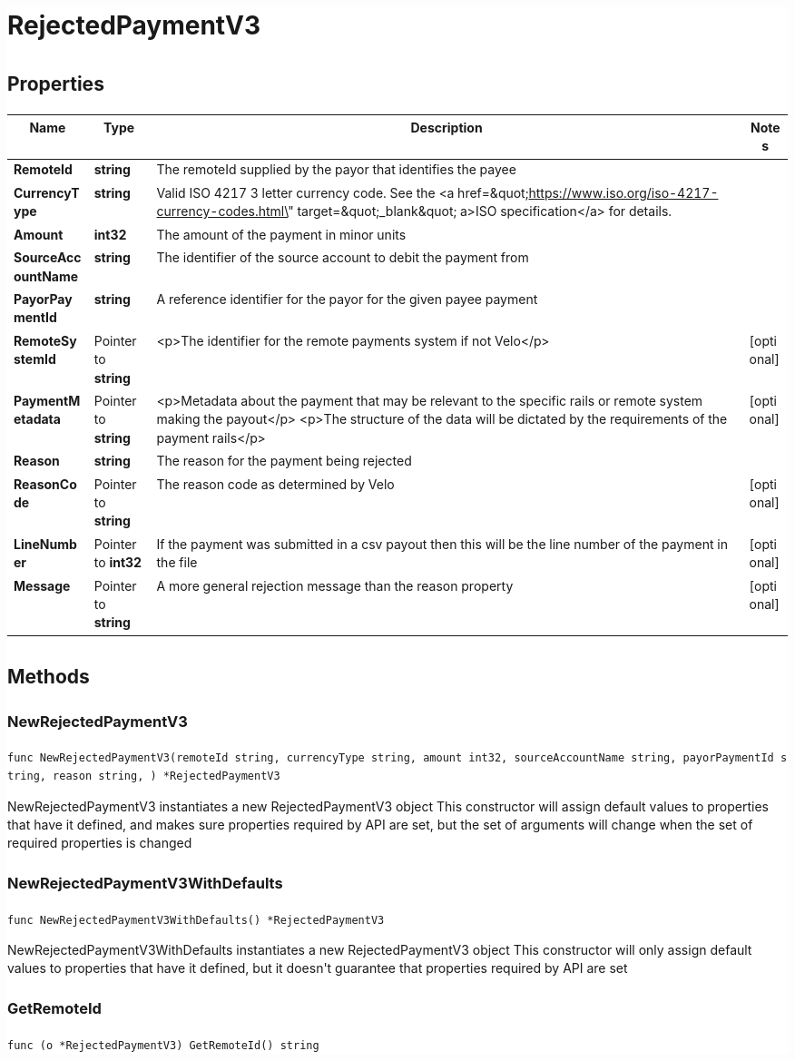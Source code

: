 # RejectedPaymentV3

## Properties

Name | Type | Description | Notes
------------ | ------------- | ------------- | -------------
**RemoteId** | **string** | The remoteId supplied by the payor that identifies the payee | 
**CurrencyType** | **string** | Valid ISO 4217 3 letter currency code. See the &lt;a href&#x3D;\&quot;https://www.iso.org/iso-4217-currency-codes.html\&quot; target&#x3D;\&quot;_blank\&quot; a&gt;ISO specification&lt;/a&gt; for details. | 
**Amount** | **int32** | The amount of the payment in minor units | 
**SourceAccountName** | **string** | The identifier of the source account to debit the payment from | 
**PayorPaymentId** | **string** | A reference identifier for the payor for the given payee payment | 
**RemoteSystemId** | Pointer to **string** | &lt;p&gt;The identifier for the remote payments system if not Velo&lt;/p&gt;  | [optional] 
**PaymentMetadata** | Pointer to **string** | &lt;p&gt;Metadata about the payment that may be relevant to the specific rails or remote system making the payout&lt;/p&gt; &lt;p&gt;The structure of the data will be dictated by the requirements of the payment rails&lt;/p&gt;  | [optional] 
**Reason** | **string** | The reason for the payment being rejected | 
**ReasonCode** | Pointer to **string** | The reason code as determined by Velo | [optional] 
**LineNumber** | Pointer to **int32** | If the payment was submitted in a csv payout then this will be the line number of the payment in the file | [optional] 
**Message** | Pointer to **string** | A more general rejection message than the reason property | [optional] 

## Methods

### NewRejectedPaymentV3

`func NewRejectedPaymentV3(remoteId string, currencyType string, amount int32, sourceAccountName string, payorPaymentId string, reason string, ) *RejectedPaymentV3`

NewRejectedPaymentV3 instantiates a new RejectedPaymentV3 object
This constructor will assign default values to properties that have it defined,
and makes sure properties required by API are set, but the set of arguments
will change when the set of required properties is changed

### NewRejectedPaymentV3WithDefaults

`func NewRejectedPaymentV3WithDefaults() *RejectedPaymentV3`

NewRejectedPaymentV3WithDefaults instantiates a new RejectedPaymentV3 object
This constructor will only assign default values to properties that have it defined,
but it doesn't guarantee that properties required by API are set

### GetRemoteId

`func (o *RejectedPaymentV3) GetRemoteId() string`
